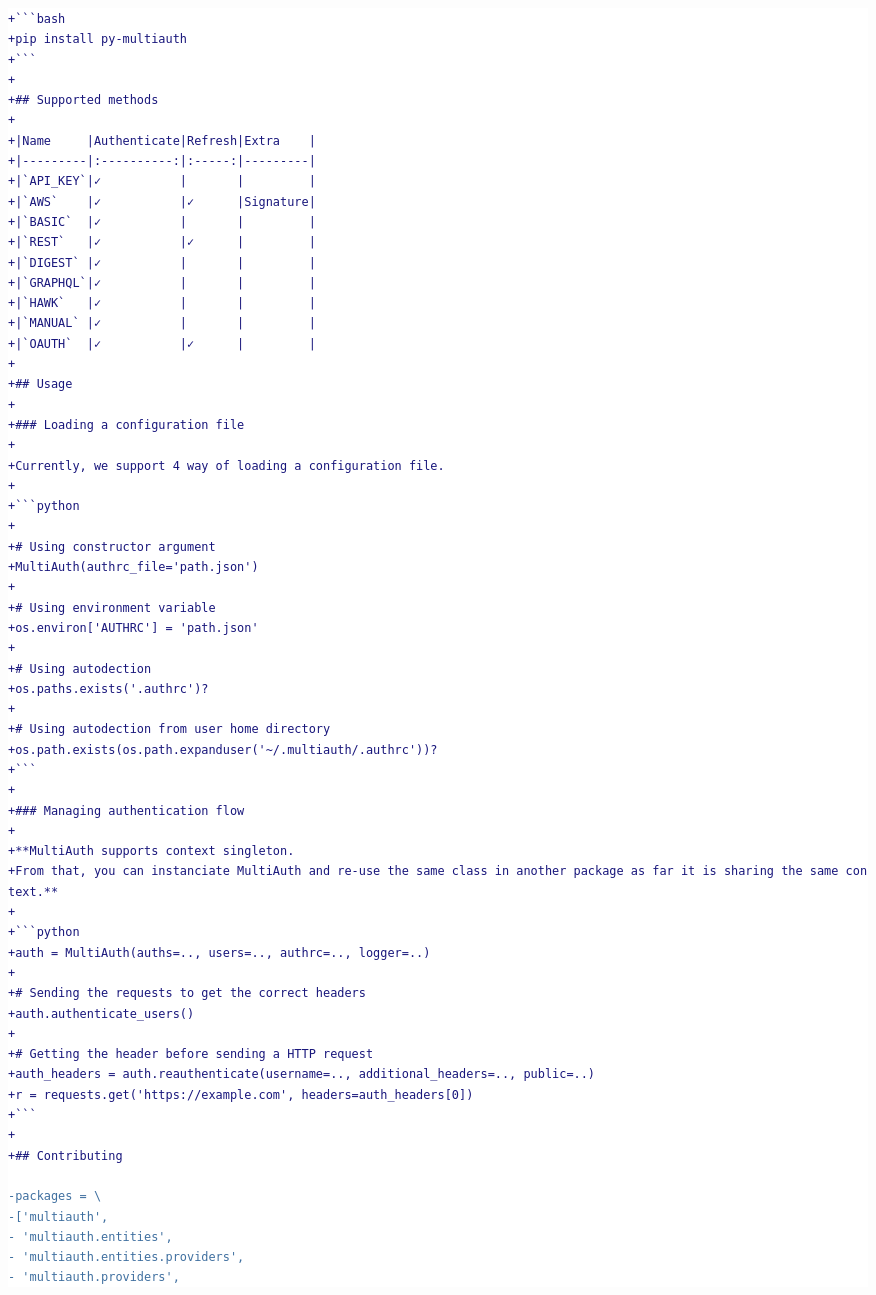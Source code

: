 ```diff
+```bash
+pip install py-multiauth
+```
+
+## Supported methods
+
+|Name     |Authenticate|Refresh|Extra    |
+|---------|:----------:|:-----:|---------|
+|`API_KEY`|✓           |       |         |
+|`AWS`    |✓           |✓      |Signature|
+|`BASIC`  |✓           |       |         |
+|`REST`   |✓           |✓      |         |
+|`DIGEST` |✓           |       |         |
+|`GRAPHQL`|✓           |       |         |
+|`HAWK`   |✓           |       |         |
+|`MANUAL` |✓           |       |         |
+|`OAUTH`  |✓           |✓      |         |
+
+## Usage
+
+### Loading a configuration file
+
+Currently, we support 4 way of loading a configuration file.
+
+```python
+
+# Using constructor argument
+MultiAuth(authrc_file='path.json')
+
+# Using environment variable
+os.environ['AUTHRC'] = 'path.json'
+
+# Using autodection
+os.paths.exists('.authrc')?
+
+# Using autodection from user home directory
+os.path.exists(os.path.expanduser('~/.multiauth/.authrc'))?
+```
+
+### Managing authentication flow
+
+**MultiAuth supports context singleton.
+From that, you can instanciate MultiAuth and re-use the same class in another package as far it is sharing the same context.**
+
+```python
+auth = MultiAuth(auths=.., users=.., authrc=.., logger=..)
+
+# Sending the requests to get the correct headers
+auth.authenticate_users()
+
+# Getting the header before sending a HTTP request
+auth_headers = auth.reauthenticate(username=.., additional_headers=.., public=..)
+r = requests.get('https://example.com', headers=auth_headers[0])
+```
+
+## Contributing
 
-packages = \
-['multiauth',
- 'multiauth.entities',
- 'multiauth.entities.providers',
- 'multiauth.providers',
```